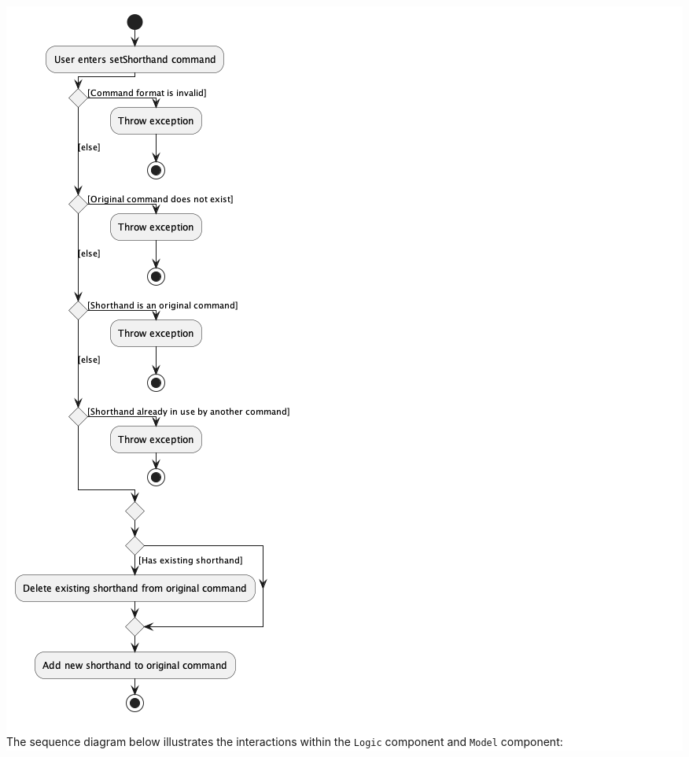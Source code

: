 ![SetShorthand Command Activity Diagram](images/SetShorthandCommandActivityDiagram.png)

The sequence diagram below illustrates the interactions within the `Logic` component and `Model` component:
